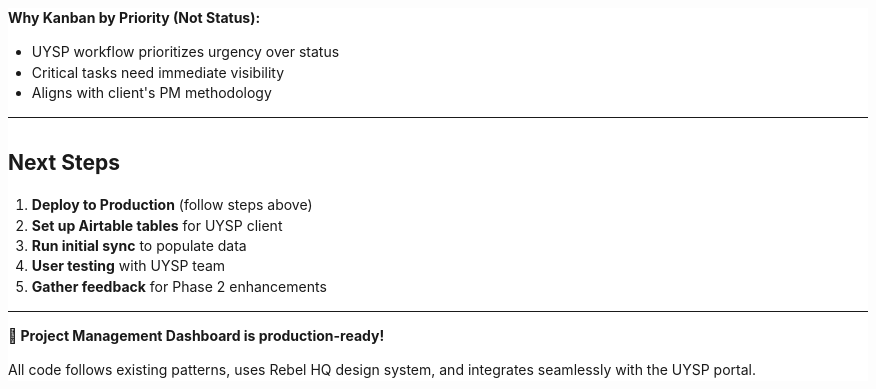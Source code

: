 **Why Kanban by Priority (Not Status):**
- UYSP workflow prioritizes urgency over status
- Critical tasks need immediate visibility
- Aligns with client's PM methodology

---

## Next Steps

1. **Deploy to Production** (follow steps above)
2. **Set up Airtable tables** for UYSP client
3. **Run initial sync** to populate data
4. **User testing** with UYSP team
5. **Gather feedback** for Phase 2 enhancements

---

**🎉 Project Management Dashboard is production-ready!**

All code follows existing patterns, uses Rebel HQ design system, and integrates seamlessly with the UYSP portal.

